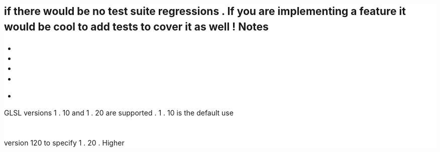 if
there
would
be
no
test
suite
regressions
.
If
you
are
implementing
a
feature
it
would
be
cool
to
add
tests
to
cover
it
as
well
!
Notes
-
-
-
-
-
*
GLSL
versions
1
.
10
and
1
.
20
are
supported
.
1
.
10
is
the
default
use
#
version
120
to
specify
1
.
20
.
Higher